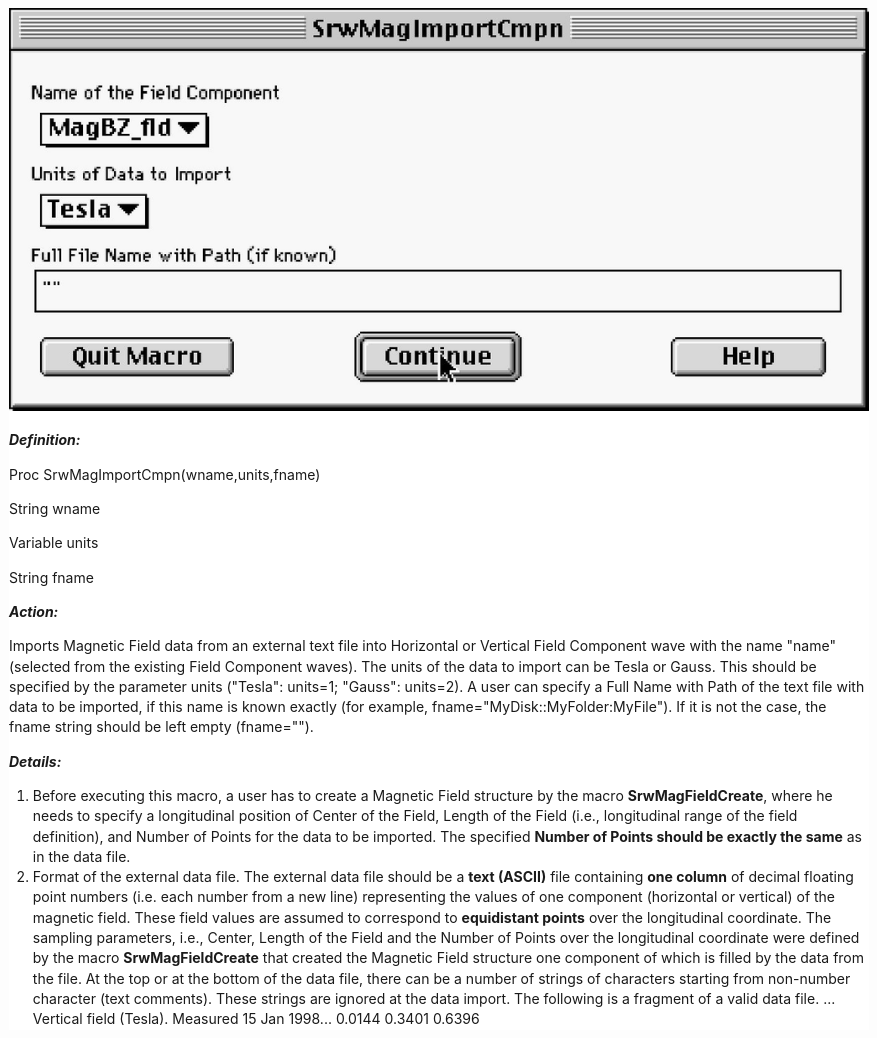 ![](image/p60_1.png)

***Definition:***

Proc SrwMagImportCmpn(wname,units,fname)

String wname

Variable units

String fname

***Action:***

Imports Magnetic Field data from an external text file into Horizontal or Vertical Field
Component wave with the name "name" (selected from the existing Field Component waves).
The units of the data to import can be Tesla or Gauss. This should be specified by the
parameter units ("Tesla": units=1; "Gauss": units=2). A user can specify a Full Name with Path
of the text file with data to be imported, if this name is known exactly (for example,
fname="MyDisk::MyFolder:MyFile"). If it is not the case, the fname string should be left empty
(fname="").

***Details:***
1. Before executing this macro, a user has to create a Magnetic Field structure by the macro
**SrwMagFieldCreate**, where he needs to specify a longitudinal position of Center of the Field,
Length of the Field (i.e., longitudinal range of the field definition), and Number of Points for the
data to be imported. The specified **Number of Points should be exactly the same** as in the
data file.
2. Format of the external data file.
The external data file should be a **text (ASCII)** file containing **one column** of decimal floating
point numbers (i.e. each number from a new line) representing the values of one component
(horizontal or vertical) of the magnetic field. These field values are assumed to correspond to
**equidistant points** over the longitudinal coordinate. The sampling parameters, i.e., Center,
Length of the Field and the Number of Points over the longitudinal coordinate were defined by
the macro **SrwMagFieldCreate** that created the Magnetic Field structure one component of
which is filled by the data from the file. At the top or at the bottom of the data file, there can be a
number of strings of characters starting from non-number character (text comments). These
strings are ignored at the data import. The following is a fragment of a valid data file.
...
Vertical field (Tesla). Measured 15 Jan 1998...
0.0144
0.3401
0.6396
